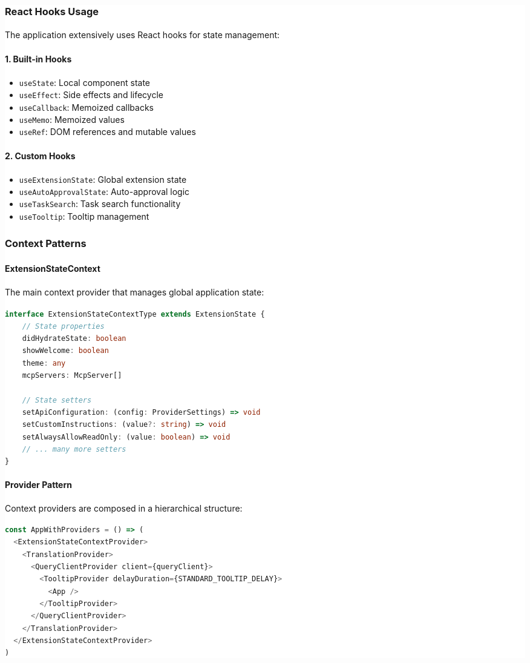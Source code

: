 ### React Hooks Usage

The application extensively uses React hooks for state management:

#### 1. Built-in Hooks

- `useState`: Local component state
- `useEffect`: Side effects and lifecycle
- `useCallback`: Memoized callbacks
- `useMemo`: Memoized values
- `useRef`: DOM references and mutable values

#### 2. Custom Hooks

- `useExtensionState`: Global extension state
- `useAutoApprovalState`: Auto-approval logic
- `useTaskSearch`: Task search functionality
- `useTooltip`: Tooltip management

### Context Patterns

#### ExtensionStateContext

The main context provider that manages global application state:

```typescript
interface ExtensionStateContextType extends ExtensionState {
	// State properties
	didHydrateState: boolean
	showWelcome: boolean
	theme: any
	mcpServers: McpServer[]

	// State setters
	setApiConfiguration: (config: ProviderSettings) => void
	setCustomInstructions: (value?: string) => void
	setAlwaysAllowReadOnly: (value: boolean) => void
	// ... many more setters
}
```

#### Provider Pattern

Context providers are composed in a hierarchical structure:

```typescript
const AppWithProviders = () => (
  <ExtensionStateContextProvider>
    <TranslationProvider>
      <QueryClientProvider client={queryClient}>
        <TooltipProvider delayDuration={STANDARD_TOOLTIP_DELAY}>
          <App />
        </TooltipProvider>
      </QueryClientProvider>
    </TranslationProvider>
  </ExtensionStateContextProvider>
)
```
